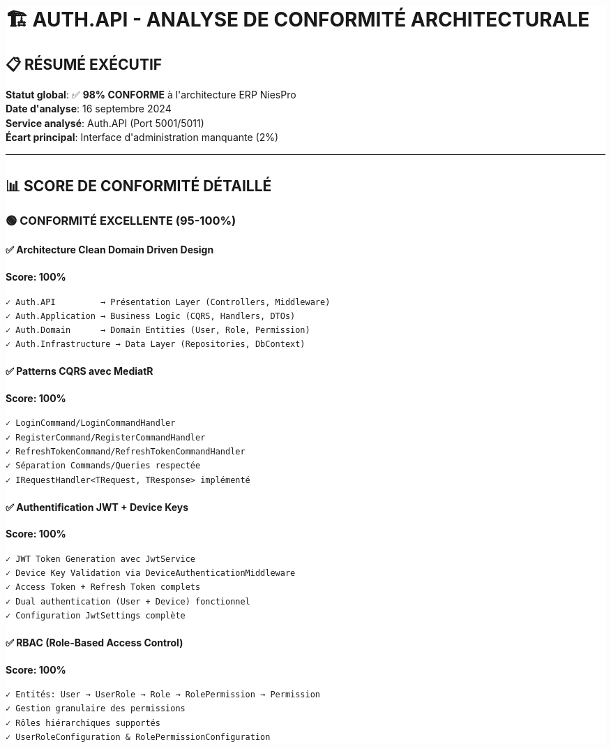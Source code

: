 # 🏗️ AUTH.API - ANALYSE DE CONFORMITÉ ARCHITECTURALE

## 📋 RÉSUMÉ EXÉCUTIF
**Statut global**: ✅ **98% CONFORME** à l'architecture ERP NiesPro  
**Date d'analyse**: 16 septembre 2024  
**Service analysé**: Auth.API (Port 5001/5011)  
**Écart principal**: Interface d'administration manquante (2%)

---

## 📊 SCORE DE CONFORMITÉ DÉTAILLÉ

### 🟢 CONFORMITÉ EXCELLENTE (95-100%)

#### ✅ Architecture Clean Domain Driven Design 
**Score: 100%**
```
✓ Auth.API         → Présentation Layer (Controllers, Middleware)
✓ Auth.Application → Business Logic (CQRS, Handlers, DTOs)  
✓ Auth.Domain      → Domain Entities (User, Role, Permission)
✓ Auth.Infrastructure → Data Layer (Repositories, DbContext)
```

#### ✅ Patterns CQRS avec MediatR
**Score: 100%**
```
✓ LoginCommand/LoginCommandHandler
✓ RegisterCommand/RegisterCommandHandler  
✓ RefreshTokenCommand/RefreshTokenCommandHandler
✓ Séparation Commands/Queries respectée
✓ IRequestHandler<TRequest, TResponse> implémenté
```

#### ✅ Authentification JWT + Device Keys
**Score: 100%**
```
✓ JWT Token Generation avec JwtService
✓ Device Key Validation via DeviceAuthenticationMiddleware
✓ Access Token + Refresh Token complets
✓ Dual authentication (User + Device) fonctionnel
✓ Configuration JwtSettings complète
```

#### ✅ RBAC (Role-Based Access Control)
**Score: 100%**
```
✓ Entités: User → UserRole → Role → RolePermission → Permission
✓ Gestion granulaire des permissions
✓ Rôles hiérarchiques supportés
✓ UserRoleConfiguration & RolePermissionConfiguration
```
